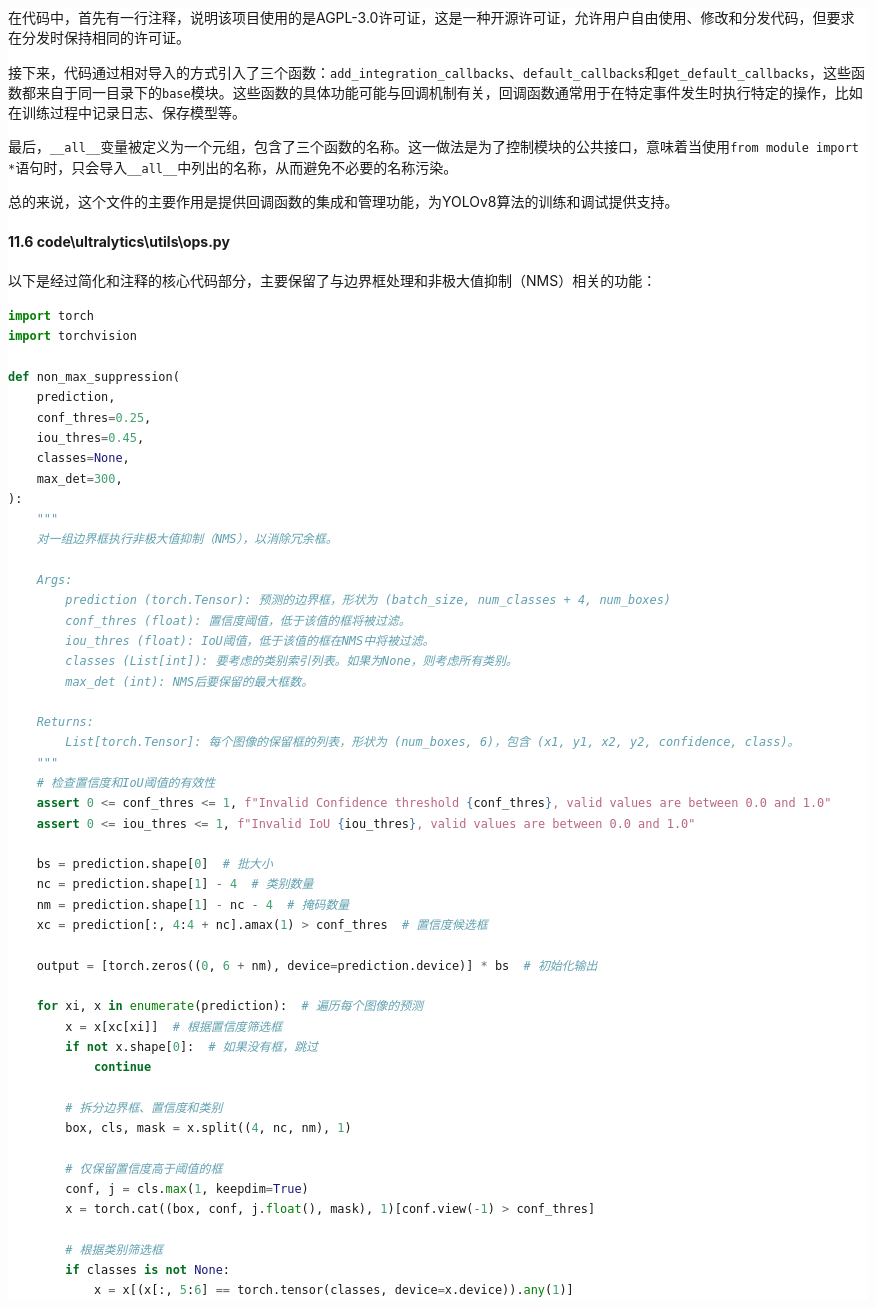 在代码中，首先有一行注释，说明该项目使用的是AGPL-3.0许可证，这是一种开源许可证，允许用户自由使用、修改和分发代码，但要求在分发时保持相同的许可证。

接下来，代码通过相对导入的方式引入了三个函数：`add_integration_callbacks`、`default_callbacks`和`get_default_callbacks`，这些函数都来自于同一目录下的`base`模块。这些函数的具体功能可能与回调机制有关，回调函数通常用于在特定事件发生时执行特定的操作，比如在训练过程中记录日志、保存模型等。

最后，`__all__`变量被定义为一个元组，包含了三个函数的名称。这一做法是为了控制模块的公共接口，意味着当使用`from module import *`语句时，只会导入`__all__`中列出的名称，从而避免不必要的名称污染。

总的来说，这个文件的主要作用是提供回调函数的集成和管理功能，为YOLOv8算法的训练和调试提供支持。

#### 11.6 code\ultralytics\utils\ops.py

以下是经过简化和注释的核心代码部分，主要保留了与边界框处理和非极大值抑制（NMS）相关的功能：

```python
import torch
import torchvision

def non_max_suppression(
    prediction,
    conf_thres=0.25,
    iou_thres=0.45,
    classes=None,
    max_det=300,
):
    """
    对一组边界框执行非极大值抑制（NMS），以消除冗余框。

    Args:
        prediction (torch.Tensor): 预测的边界框，形状为 (batch_size, num_classes + 4, num_boxes)
        conf_thres (float): 置信度阈值，低于该值的框将被过滤。
        iou_thres (float): IoU阈值，低于该值的框在NMS中将被过滤。
        classes (List[int]): 要考虑的类别索引列表。如果为None，则考虑所有类别。
        max_det (int): NMS后要保留的最大框数。

    Returns:
        List[torch.Tensor]: 每个图像的保留框的列表，形状为 (num_boxes, 6)，包含 (x1, y1, x2, y2, confidence, class)。
    """
    # 检查置信度和IoU阈值的有效性
    assert 0 <= conf_thres <= 1, f"Invalid Confidence threshold {conf_thres}, valid values are between 0.0 and 1.0"
    assert 0 <= iou_thres <= 1, f"Invalid IoU {iou_thres}, valid values are between 0.0 and 1.0"

    bs = prediction.shape[0]  # 批大小
    nc = prediction.shape[1] - 4  # 类别数量
    nm = prediction.shape[1] - nc - 4  # 掩码数量
    xc = prediction[:, 4:4 + nc].amax(1) > conf_thres  # 置信度候选框

    output = [torch.zeros((0, 6 + nm), device=prediction.device)] * bs  # 初始化输出

    for xi, x in enumerate(prediction):  # 遍历每个图像的预测
        x = x[xc[xi]]  # 根据置信度筛选框
        if not x.shape[0]:  # 如果没有框，跳过
            continue

        # 拆分边界框、置信度和类别
        box, cls, mask = x.split((4, nc, nm), 1)

        # 仅保留置信度高于阈值的框
        conf, j = cls.max(1, keepdim=True)
        x = torch.cat((box, conf, j.float(), mask), 1)[conf.view(-1) > conf_thres]

        # 根据类别筛选框
        if classes is not None:
            x = x[(x[:, 5:6] == torch.tensor(classes, device=x.device)).any(1)]

```